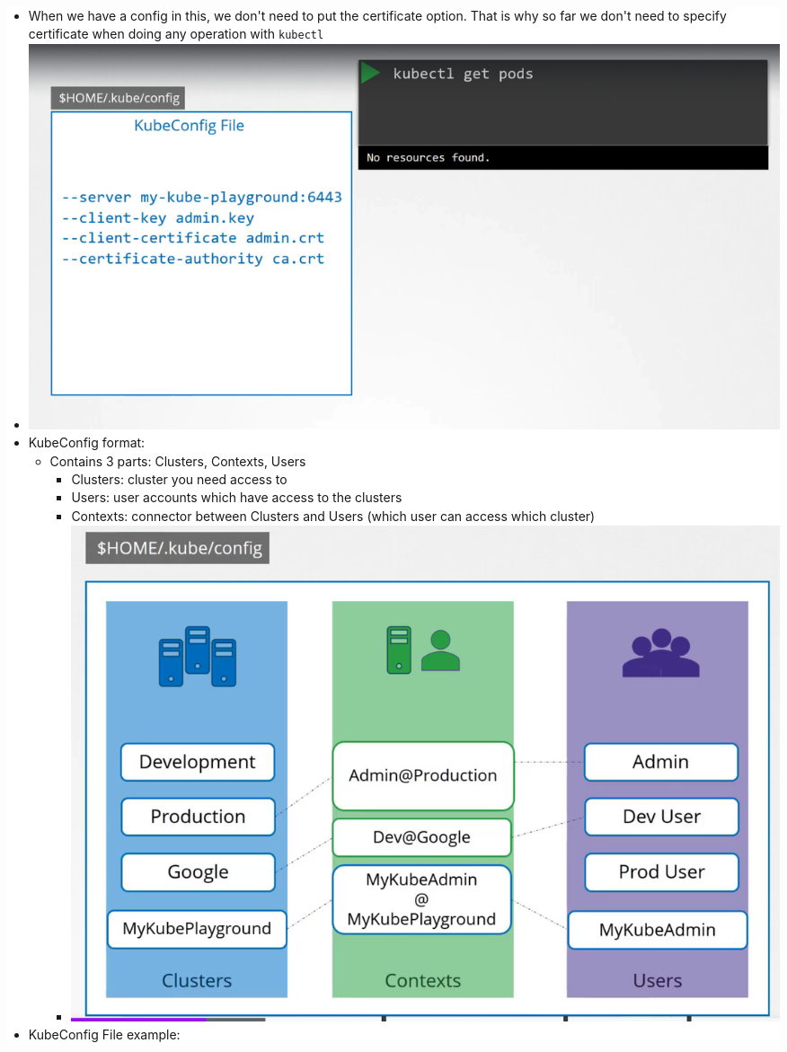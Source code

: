   - When we have a config in this, we don't need to put the certificate option. That is why so far we don't need to specify certificate when doing any operation with `kubectl`
  - ![kubeconfig_file](./resources/images/material/kubeconfig_file.png)
- KubeConfig format:
  - Contains 3 parts: Clusters, Contexts, Users
    - Clusters: cluster you need access to
    - Users: user accounts which have access to the clusters
    - Contexts: connector between Clusters and Users (which user can access which cluster)
    - ![kubeconfig_format](./resources/images/material/kubeconfig_format.png)
- KubeConfig File example: